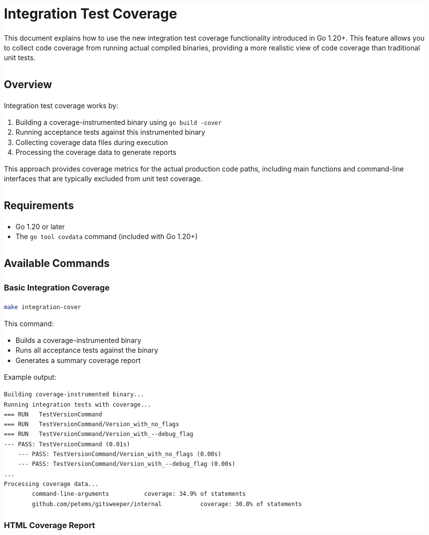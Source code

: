 # Integration Test Coverage

This document explains how to use the new integration test coverage functionality introduced in Go 1.20+. This feature allows you to collect code coverage from running actual compiled binaries, providing a more realistic view of code coverage than traditional unit tests.

## Overview

Integration test coverage works by:
1. Building a coverage-instrumented binary using `go build -cover`
2. Running acceptance tests against this instrumented binary
3. Collecting coverage data files during execution
4. Processing the coverage data to generate reports

This approach provides coverage metrics for the actual production code paths, including main functions and command-line interfaces that are typically excluded from unit test coverage.

## Requirements

- Go 1.20 or later
- The `go tool covdata` command (included with Go 1.20+)

## Available Commands

### Basic Integration Coverage

```bash
make integration-cover
```

This command:
- Builds a coverage-instrumented binary
- Runs all acceptance tests against the binary
- Generates a summary coverage report

Example output:
```
Building coverage-instrumented binary...
Running integration tests with coverage...
=== RUN   TestVersionCommand
=== RUN   TestVersionCommand/Version_with_no_flags
=== RUN   TestVersionCommand/Version_with_--debug_flag
--- PASS: TestVersionCommand (0.01s)
    --- PASS: TestVersionCommand/Version_with_no_flags (0.00s)
    --- PASS: TestVersionCommand/Version_with_--debug_flag (0.00s)
...
Processing coverage data...
        command-line-arguments          coverage: 34.9% of statements
        github.com/petems/gitsweeper/internal           coverage: 30.8% of statements
```

### HTML Coverage Report

